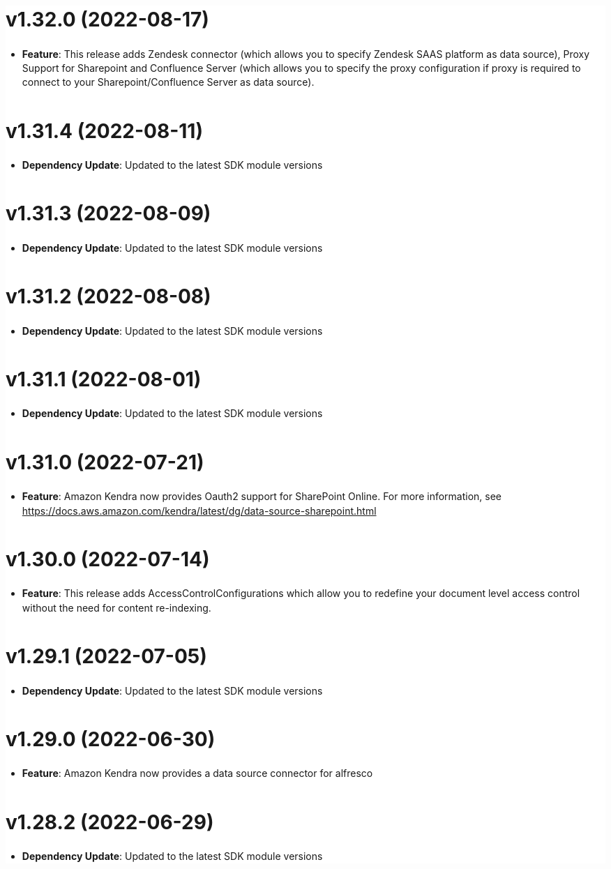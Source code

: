 # v1.32.0 (2022-08-17)

* **Feature**: This release adds Zendesk connector (which allows you to specify Zendesk SAAS platform as data source), Proxy Support for Sharepoint and Confluence Server (which allows you to specify the proxy configuration if proxy is required to connect to your Sharepoint/Confluence Server as data source).

# v1.31.4 (2022-08-11)

* **Dependency Update**: Updated to the latest SDK module versions

# v1.31.3 (2022-08-09)

* **Dependency Update**: Updated to the latest SDK module versions

# v1.31.2 (2022-08-08)

* **Dependency Update**: Updated to the latest SDK module versions

# v1.31.1 (2022-08-01)

* **Dependency Update**: Updated to the latest SDK module versions

# v1.31.0 (2022-07-21)

* **Feature**: Amazon Kendra now provides Oauth2 support for SharePoint Online. For more information, see https://docs.aws.amazon.com/kendra/latest/dg/data-source-sharepoint.html

# v1.30.0 (2022-07-14)

* **Feature**: This release adds AccessControlConfigurations which allow you to redefine your document level access control without the need for content re-indexing.

# v1.29.1 (2022-07-05)

* **Dependency Update**: Updated to the latest SDK module versions

# v1.29.0 (2022-06-30)

* **Feature**: Amazon Kendra now provides a data source connector for alfresco

# v1.28.2 (2022-06-29)

* **Dependency Update**: Updated to the latest SDK module versions
